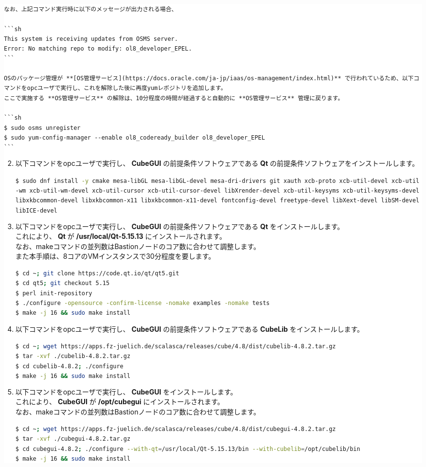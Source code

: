     なお、上記コマンド実行時に以下のメッセージが出力される場合、

    ```sh
    This system is receiving updates from OSMS server.
    Error: No matching repo to modify: ol8_developer_EPEL.
    ```

    OSのパッケージ管理が **[OS管理サービス](https://docs.oracle.com/ja-jp/iaas/os-management/index.html)** で行われているため、以下コマンドをopcユーザで実行し、これを解除した後に再度yumレポジトリを追加します。  
    ここで実施する **OS管理サービス** の解除は、10分程度の時間が経過すると自動的に **OS管理サービス** 管理に戻ります。

    ```sh
    $ sudo osms unregister
    $ sudo yum-config-manager --enable ol8_codeready_builder ol8_developer_EPEL
    ```

2. 以下コマンドをopcユーザで実行し、 **CubeGUI** の前提条件ソフトウェアである **Qt** の前提条件ソフトウェアをインストールします。

    ```sh
    $ sudo dnf install -y cmake mesa-libGL mesa-libGL-devel mesa-dri-drivers git xauth xcb-proto xcb-util-devel xcb-util-wm xcb-util-wm-devel xcb-util-cursor xcb-util-cursor-devel libXrender-devel xcb-util-keysyms xcb-util-keysyms-devel libxkbcommon-devel libxkbcommon-x11 libxkbcommon-x11-devel fontconfig-devel freetype-devel libXext-devel libSM-devel libICE-devel
    ```

3. 以下コマンドをopcユーザで実行し、 **CubeGUI** の前提条件ソフトウェアである **Qt** をインストールします。  
これにより、 **Qt** が **/usr/local/Qt-5.15.13** にインストールされます。  
なお、makeコマンドの並列数はBastionノードのコア数に合わせて調整します。  
また本手順は、8コアのVMインスタンスで30分程度を要します。

    ```sh
    $ cd ~; git clone https://code.qt.io/qt/qt5.git
    $ cd qt5; git checkout 5.15
    $ perl init-repository
    $ ./configure -opensource -confirm-license -nomake examples -nomake tests
    $ make -j 16 && sudo make install
    ```

4. 以下コマンドをopcユーザで実行し、 **CubeGUI** の前提条件ソフトウェアである **CubeLib** をインストールします。

    ```sh
    $ cd ~; wget https://apps.fz-juelich.de/scalasca/releases/cube/4.8/dist/cubelib-4.8.2.tar.gz
    $ tar -xvf ./cubelib-4.8.2.tar.gz
    $ cd cubelib-4.8.2; ./configure
    $ make -j 16 && sudo make install
    ```

5. 以下コマンドをopcユーザで実行し、 **CubeGUI** をインストールします。  
これにより、 **CubeGUI** が **/opt/cubegui** にインストールされます。  
なお、makeコマンドの並列数はBastionノードのコア数に合わせて調整します。

    ```sh
    $ cd ~; wget https://apps.fz-juelich.de/scalasca/releases/cube/4.8/dist/cubegui-4.8.2.tar.gz
    $ tar -xvf ./cubegui-4.8.2.tar.gz
    $ cd cubegui-4.8.2; ./configure --with-qt=/usr/local/Qt-5.15.13/bin --with-cubelib=/opt/cubelib/bin
    $ make -j 16 && sudo make install
    ```
